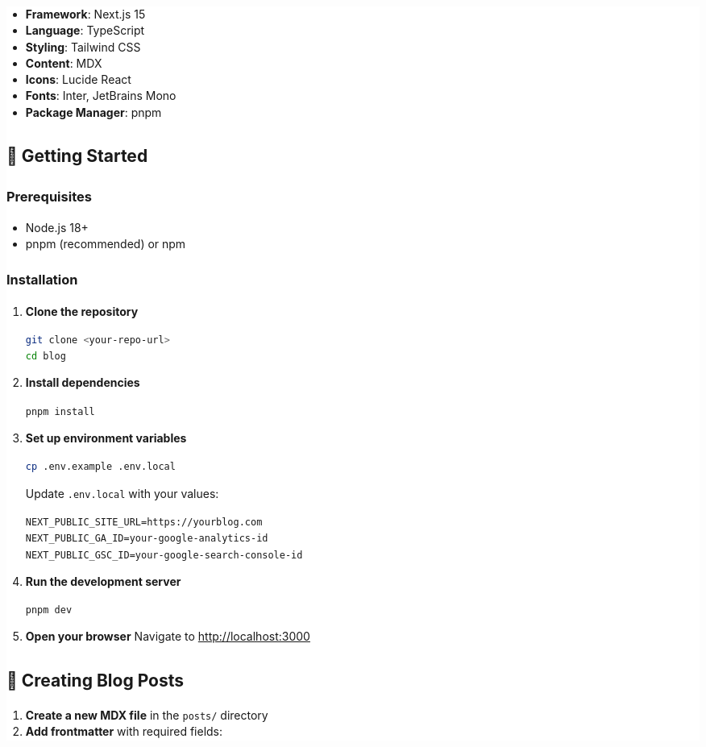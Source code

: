 - **Framework**: Next.js 15
- **Language**: TypeScript
- **Styling**: Tailwind CSS
- **Content**: MDX
- **Icons**: Lucide React
- **Fonts**: Inter, JetBrains Mono
- **Package Manager**: pnpm

## 🚀 Getting Started

### Prerequisites

- Node.js 18+
- pnpm (recommended) or npm

### Installation

1. **Clone the repository**

   ```bash
   git clone <your-repo-url>
   cd blog
   ```

2. **Install dependencies**

   ```bash
   pnpm install
   ```

3. **Set up environment variables**

   ```bash
   cp .env.example .env.local
   ```

   Update `.env.local` with your values:

   ```env
   NEXT_PUBLIC_SITE_URL=https://yourblog.com
   NEXT_PUBLIC_GA_ID=your-google-analytics-id
   NEXT_PUBLIC_GSC_ID=your-google-search-console-id
   ```

4. **Run the development server**

   ```bash
   pnpm dev
   ```

5. **Open your browser**
   Navigate to [http://localhost:3000](http://localhost:3000)

## 📝 Creating Blog Posts

1. **Create a new MDX file** in the `posts/` directory
2. **Add frontmatter** with required fields:
